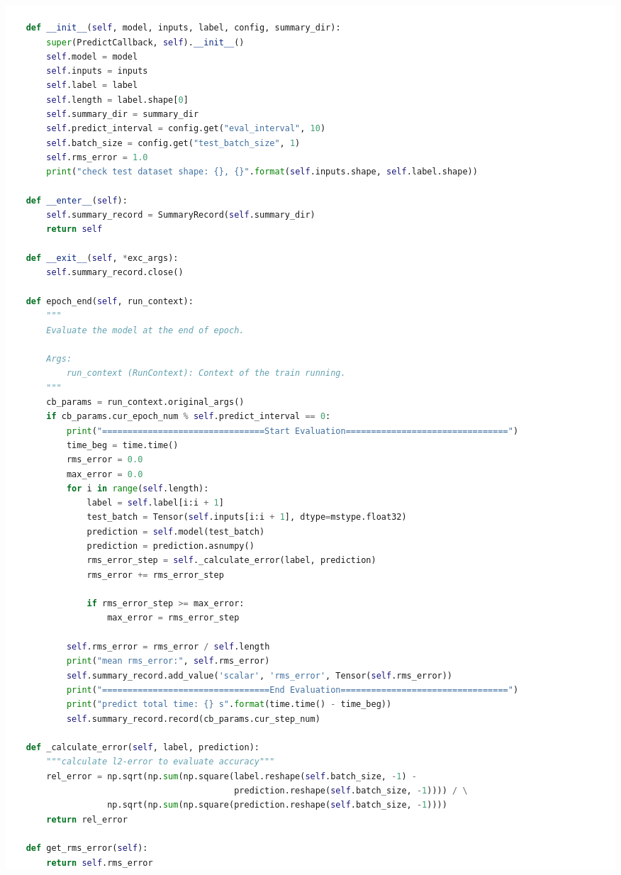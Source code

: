 ```python

    def __init__(self, model, inputs, label, config, summary_dir):
        super(PredictCallback, self).__init__()
        self.model = model
        self.inputs = inputs
        self.label = label
        self.length = label.shape[0]
        self.summary_dir = summary_dir
        self.predict_interval = config.get("eval_interval", 10)
        self.batch_size = config.get("test_batch_size", 1)
        self.rms_error = 1.0
        print("check test dataset shape: {}, {}".format(self.inputs.shape, self.label.shape))

    def __enter__(self):
        self.summary_record = SummaryRecord(self.summary_dir)
        return self

    def __exit__(self, *exc_args):
        self.summary_record.close()

    def epoch_end(self, run_context):
        """
        Evaluate the model at the end of epoch.

        Args:
            run_context (RunContext): Context of the train running.
        """
        cb_params = run_context.original_args()
        if cb_params.cur_epoch_num % self.predict_interval == 0:
            print("================================Start Evaluation================================")
            time_beg = time.time()
            rms_error = 0.0
            max_error = 0.0
            for i in range(self.length):
                label = self.label[i:i + 1]
                test_batch = Tensor(self.inputs[i:i + 1], dtype=mstype.float32)
                prediction = self.model(test_batch)
                prediction = prediction.asnumpy()
                rms_error_step = self._calculate_error(label, prediction)
                rms_error += rms_error_step

                if rms_error_step >= max_error:
                    max_error = rms_error_step

            self.rms_error = rms_error / self.length
            print("mean rms_error:", self.rms_error)
            self.summary_record.add_value('scalar', 'rms_error', Tensor(self.rms_error))
            print("=================================End Evaluation=================================")
            print("predict total time: {} s".format(time.time() - time_beg))
            self.summary_record.record(cb_params.cur_step_num)

    def _calculate_error(self, label, prediction):
        """calculate l2-error to evaluate accuracy"""
        rel_error = np.sqrt(np.sum(np.square(label.reshape(self.batch_size, -1) -
                                             prediction.reshape(self.batch_size, -1)))) / \
                    np.sqrt(np.sum(np.square(prediction.reshape(self.batch_size, -1))))
        return rel_error

    def get_rms_error(self):
        return self.rms_error
```